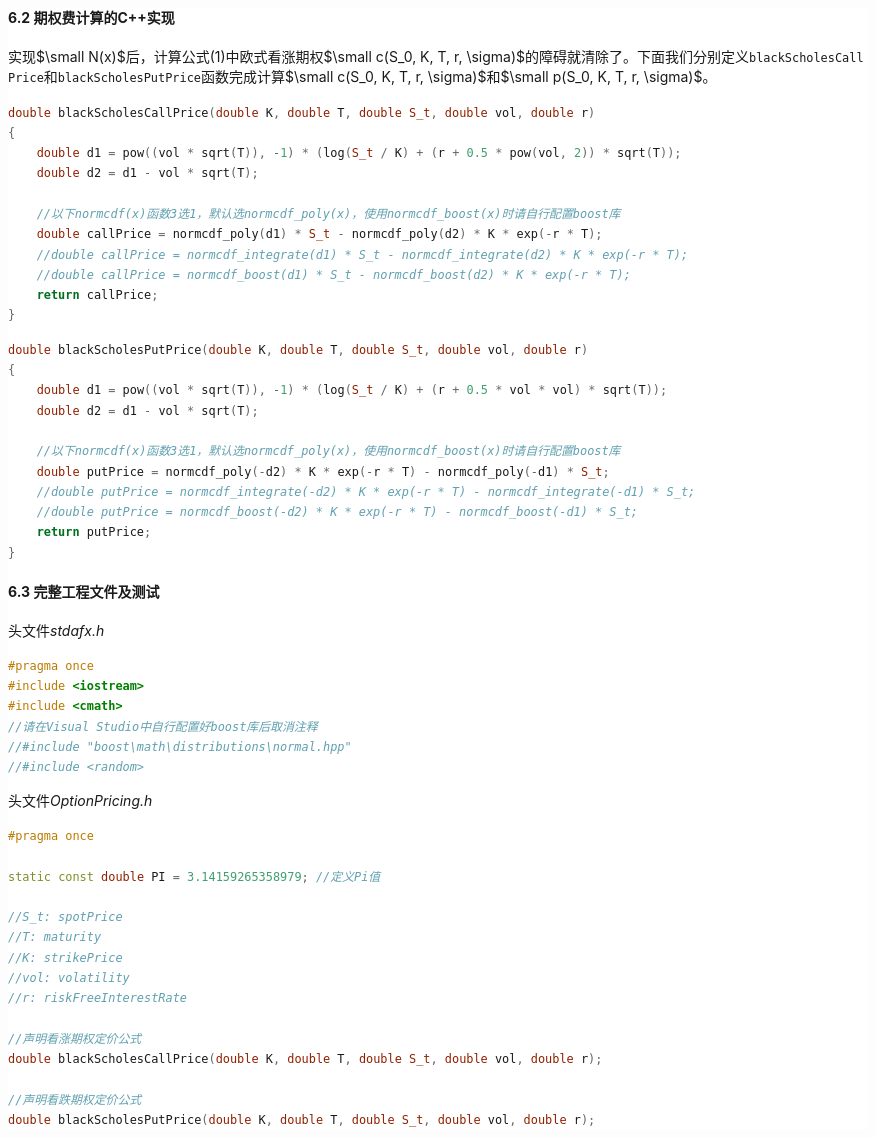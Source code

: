 #### 6.2 期权费计算的C++实现

实现$\small N(x)$后，计算公式$(1)$中欧式看涨期权$\small c(S_0, K, T, r, \sigma)$的障碍就清除了。下面我们分别定义`blackScholesCallPrice`和`blackScholesPutPrice`函数完成计算$\small c(S_0, K, T, r, \sigma)$和$\small p(S_0, K, T, r, \sigma)$。

```cpp
double blackScholesCallPrice(double K, double T, double S_t, double vol, double r)
{
    double d1 = pow((vol * sqrt(T)), -1) * (log(S_t / K) + (r + 0.5 * pow(vol, 2)) * sqrt(T));
    double d2 = d1 - vol * sqrt(T);

    //以下normcdf(x)函数3选1，默认选normcdf_poly(x)，使用normcdf_boost(x)时请自行配置boost库
    double callPrice = normcdf_poly(d1) * S_t - normcdf_poly(d2) * K * exp(-r * T); 
    //double callPrice = normcdf_integrate(d1) * S_t - normcdf_integrate(d2) * K * exp(-r * T);
    //double callPrice = normcdf_boost(d1) * S_t - normcdf_boost(d2) * K * exp(-r * T);
    return callPrice;
}
```

```cpp
double blackScholesPutPrice(double K, double T, double S_t, double vol, double r)
{
    double d1 = pow((vol * sqrt(T)), -1) * (log(S_t / K) + (r + 0.5 * vol * vol) * sqrt(T));
    double d2 = d1 - vol * sqrt(T);

    //以下normcdf(x)函数3选1，默认选normcdf_poly(x)，使用normcdf_boost(x)时请自行配置boost库
    double putPrice = normcdf_poly(-d2) * K * exp(-r * T) - normcdf_poly(-d1) * S_t;
    //double putPrice = normcdf_integrate(-d2) * K * exp(-r * T) - normcdf_integrate(-d1) * S_t;
    //double putPrice = normcdf_boost(-d2) * K * exp(-r * T) - normcdf_boost(-d1) * S_t;
    return putPrice;
}
```

#### 6.3 完整工程文件及测试

头文件*stdafx.h*

```cpp
#pragma once
#include <iostream>
#include <cmath>
//请在Visual Studio中自行配置好boost库后取消注释
//#include "boost\math\distributions\normal.hpp"
//#include <random>
```

头文件*OptionPricing.h*

```cpp
#pragma once

static const double PI = 3.14159265358979; //定义Pi值

//S_t: spotPrice
//T: maturity
//K: strikePrice
//vol: volatility
//r: riskFreeInterestRate

//声明看涨期权定价公式
double blackScholesCallPrice(double K, double T, double S_t, double vol, double r);

//声明看跌期权定价公式
double blackScholesPutPrice(double K, double T, double S_t, double vol, double r);
```

